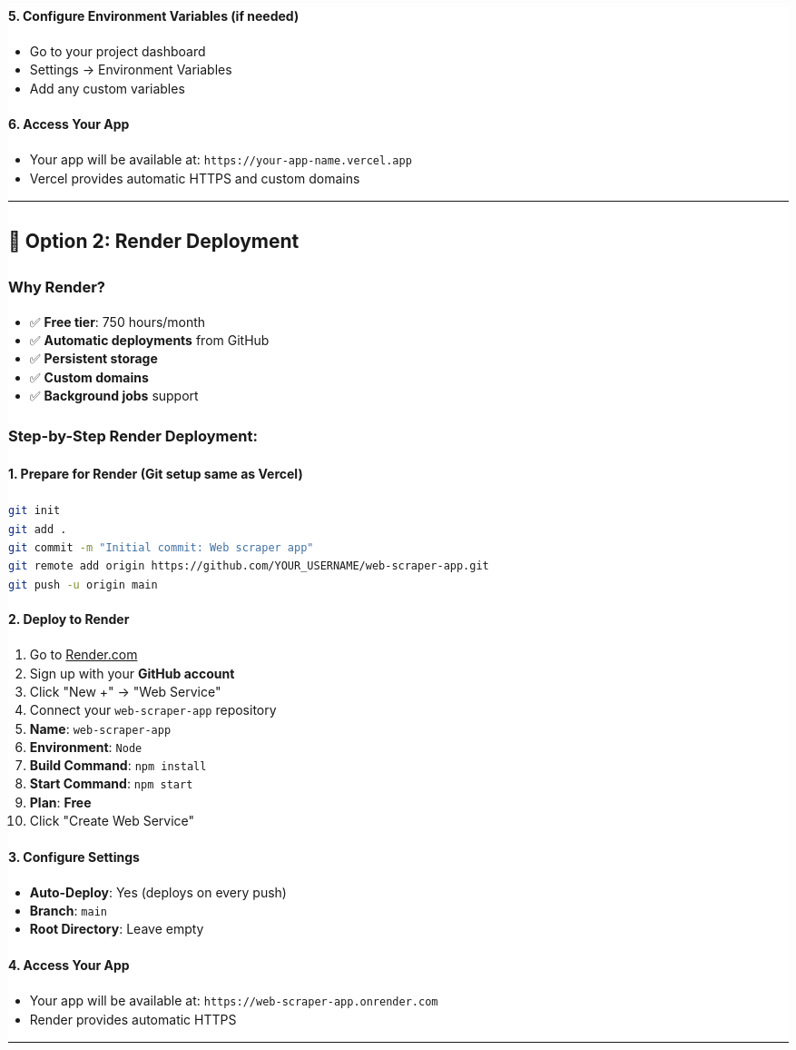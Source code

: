 #### 5. **Configure Environment Variables** (if needed)
- Go to your project dashboard
- Settings → Environment Variables
- Add any custom variables

#### 6. **Access Your App**
- Your app will be available at: `https://your-app-name.vercel.app`
- Vercel provides automatic HTTPS and custom domains

---

## 🔧 Option 2: Render Deployment

### Why Render?
- ✅ **Free tier**: 750 hours/month
- ✅ **Automatic deployments** from GitHub
- ✅ **Persistent storage**
- ✅ **Custom domains**
- ✅ **Background jobs** support

### Step-by-Step Render Deployment:

#### 1. **Prepare for Render** (Git setup same as Vercel)
```bash
git init
git add .
git commit -m "Initial commit: Web scraper app"
git remote add origin https://github.com/YOUR_USERNAME/web-scraper-app.git
git push -u origin main
```

#### 2. **Deploy to Render**
1. Go to [Render.com](https://render.com)
2. Sign up with your **GitHub account**
3. Click "New +" → "Web Service"
4. Connect your `web-scraper-app` repository
5. **Name**: `web-scraper-app`
6. **Environment**: `Node`
7. **Build Command**: `npm install`
8. **Start Command**: `npm start`
9. **Plan**: **Free**
10. Click "Create Web Service"

#### 3. **Configure Settings**
- **Auto-Deploy**: Yes (deploys on every push)
- **Branch**: `main`
- **Root Directory**: Leave empty

#### 4. **Access Your App**
- Your app will be available at: `https://web-scraper-app.onrender.com`
- Render provides automatic HTTPS

---